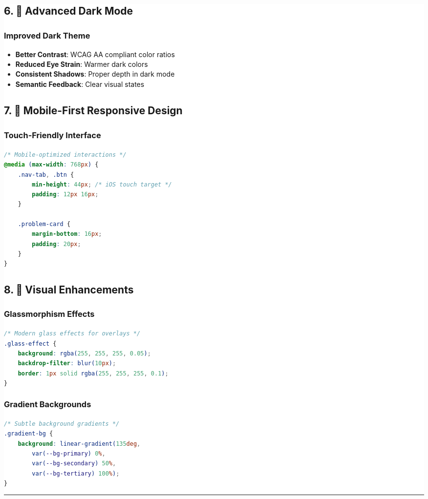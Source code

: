 ## 6. 🌙 **Advanced Dark Mode**

### **Improved Dark Theme**
- **Better Contrast**: WCAG AA compliant color ratios
- **Reduced Eye Strain**: Warmer dark colors
- **Consistent Shadows**: Proper depth in dark mode
- **Semantic Feedback**: Clear visual states

## 7. 📱 **Mobile-First Responsive Design**

### **Touch-Friendly Interface**
```css
/* Mobile-optimized interactions */
@media (max-width: 768px) {
    .nav-tab, .btn {
        min-height: 44px; /* iOS touch target */
        padding: 12px 16px;
    }
    
    .problem-card {
        margin-bottom: 16px;
        padding: 20px;
    }
}
```

## 8. 🎨 **Visual Enhancements**

### **Glassmorphism Effects**
```css
/* Modern glass effects for overlays */
.glass-effect {
    background: rgba(255, 255, 255, 0.05);
    backdrop-filter: blur(10px);
    border: 1px solid rgba(255, 255, 255, 0.1);
}
```

### **Gradient Backgrounds**
```css
/* Subtle background gradients */
.gradient-bg {
    background: linear-gradient(135deg, 
        var(--bg-primary) 0%, 
        var(--bg-secondary) 50%, 
        var(--bg-tertiary) 100%);
}
```

---
